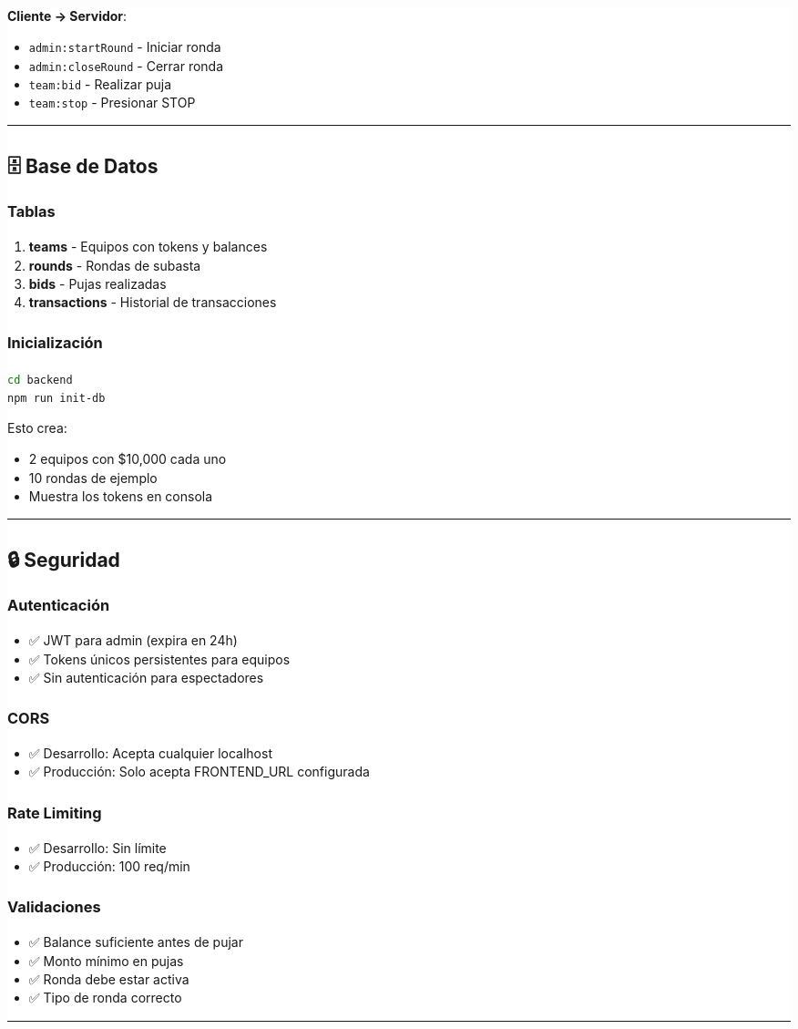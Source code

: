 **Cliente → Servidor**:
- `admin:startRound` - Iniciar ronda
- `admin:closeRound` - Cerrar ronda
- `team:bid` - Realizar puja
- `team:stop` - Presionar STOP

---

## 🗄️ Base de Datos

### Tablas
1. **teams** - Equipos con tokens y balances
2. **rounds** - Rondas de subasta
3. **bids** - Pujas realizadas
4. **transactions** - Historial de transacciones

### Inicialización
```bash
cd backend
npm run init-db
```

Esto crea:
- 2 equipos con $10,000 cada uno
- 10 rondas de ejemplo
- Muestra los tokens en consola

---

## 🔒 Seguridad

### Autenticación
- ✅ JWT para admin (expira en 24h)
- ✅ Tokens únicos persistentes para equipos
- ✅ Sin autenticación para espectadores

### CORS
- ✅ Desarrollo: Acepta cualquier localhost
- ✅ Producción: Solo acepta FRONTEND_URL configurada

### Rate Limiting
- ✅ Desarrollo: Sin límite
- ✅ Producción: 100 req/min

### Validaciones
- ✅ Balance suficiente antes de pujar
- ✅ Monto mínimo en pujas
- ✅ Ronda debe estar activa
- ✅ Tipo de ronda correcto

---
